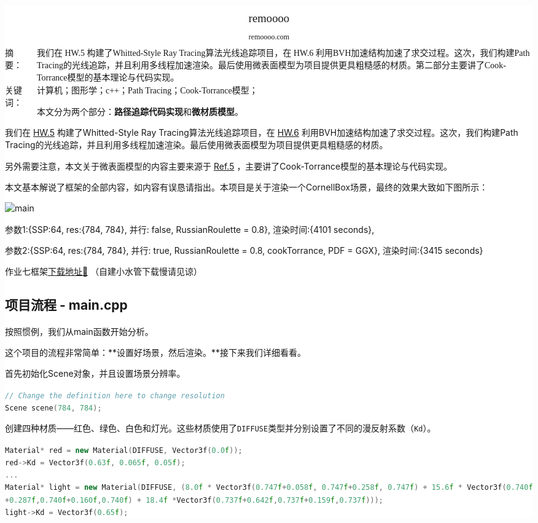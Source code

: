 <center><div style='height:2mm;'></div><div style="font-family:华文楷体;font-size:14pt;">remoooo</div></center>
<center><span style="font-family:华文楷体;font-size:9pt;line-height:9mm">remoooo.com</span>
</center>
<div>
<div style="width:52px;float:left; font-family:方正公文黑体;">摘　要：</div> 
<div style="overflow:hidden; font-family:华文楷体;">
    我们在 HW.5 构建了Whitted-Style Ray Tracing算法光线追踪项目，在 HW.6 利用BVH加速结构加速了求交过程。这次，我们构建Path Tracing的光线追踪，并且利用多线程加速渲染。最后使用微表面模型为项目提供更具粗糙感的材质。第二部分主要讲了Cook-Torrance模型的基本理论与代码实现。
    </div>
</div>
<div>
<div style="width:52px;float:left; font-family:方正公文黑体;">关键词：</div> 
<div style="overflow:hidden; font-family:华文楷体;">计算机；图形学；c++；Path Tracing；Cook-Torrance模型；</div>
</div>



本文分为两个部分：**路径追踪代码实现**和**微材质模型**。

我们在 [HW.5](https://remoooo.com/cg/858.html) 构建了Whitted-Style Ray Tracing算法光线追踪项目，在 [HW.6](https://remoooo.com/cg/869.html) 利用BVH加速结构加速了求交过程。这次，我们构建Path Tracing的光线追踪，并且利用多线程加速渲染。最后使用微表面模型为项目提供更具粗糙感的材质。

另外需要注意，本文关于微表面模型的内容主要来源于 [Ref.5](https://graphicscompendium.com/gamedev/15-pbr) ，主要讲了Cook-Torrance模型的基本理论与代码实现。

本文基本解说了框架的全部内容，如内容有误恳请指出。本项目是关于渲染一个CornellBox场景，最终的效果大致如下图所示：

![main](https://regz-1258735137.cos.ap-guangzhou.myqcloud.com/remo_t/image-20230725190420203.png)

参数1:{SSP:64, res:{784, 784}, 并行: false, RussianRoulette = 0.8}, 渲染时间:{4101 seconds},

参数2:{SSP:64, res:{784, 784}, 并行: true, RussianRoulette = 0.8, cookTorrance, PDF = GGX}, 渲染时间:{3415 seconds}

作业七框架[下载地址🔗](https://remoooo.com/usr/uploads/2023/07/62061168.zip) （自建小水管下载慢请见谅）



## 项目流程 - main.cpp

按照惯例，我们从main函数开始分析。

这个项目的流程非常简单：**设置好场景，然后渲染。**接下来我们详细看看。

首先初始化Scene对象，并且设置场景分辨率。

```c++
// Change the definition here to change resolution
Scene scene(784, 784);
```

创建四种材质——红色、绿色、白色和灯光。这些材质使用了`DIFFUSE`类型并分别设置了不同的漫反射系数（`Kd`）。

```c++
Material* red = new Material(DIFFUSE, Vector3f(0.0f));
red->Kd = Vector3f(0.63f, 0.065f, 0.05f);
...
Material* light = new Material(DIFFUSE, (8.0f * Vector3f(0.747f+0.058f, 0.747f+0.258f, 0.747f) + 15.6f * Vector3f(0.740f+0.287f,0.740f+0.160f,0.740f) + 18.4f *Vector3f(0.737f+0.642f,0.737f+0.159f,0.737f)));
light->Kd = Vector3f(0.65f);
```

